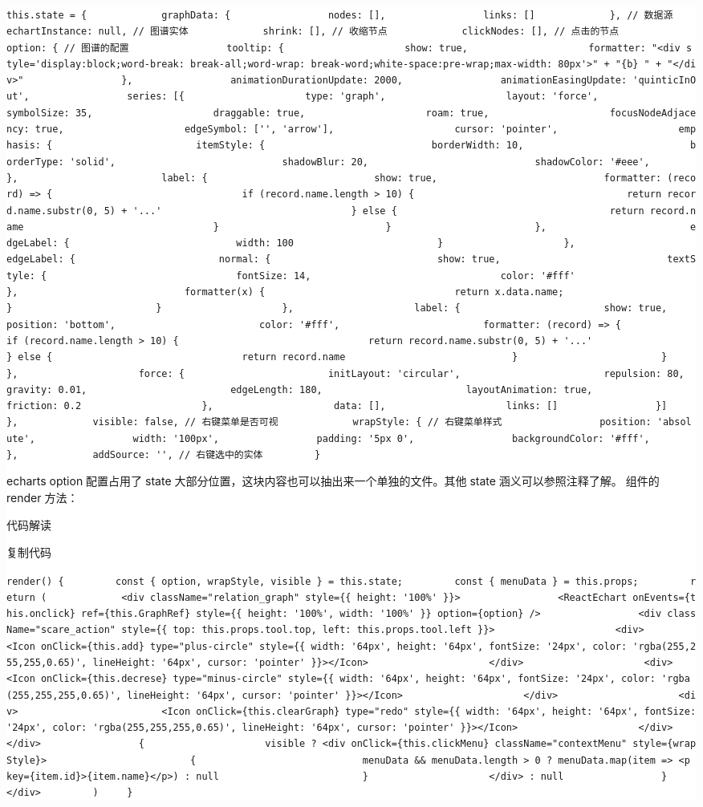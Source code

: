`this.state = {             graphData: {                 nodes: [],                 links: []             }, // 数据源             echartInstance: null, // 图谱实体             shrink: [], // 收缩节点             clickNodes: [], // 点击的节点             option: { // 图谱的配置                 tooltip: {                     show: true,                     formatter: "<div style='display:block;word-break: break-all;word-wrap: break-word;white-space:pre-wrap;max-width: 80px'>" + "{b} " + "</div>"                 },                 animationDurationUpdate: 2000,                 animationEasingUpdate: 'quinticInOut',                 series: [{                     type: 'graph',                     layout: 'force',                     symbolSize: 35,                     draggable: true,                     roam: true,                     focusNodeAdjacency: true,                     edgeSymbol: ['', 'arrow'],                     cursor: 'pointer',                     emphasis: {                         itemStyle: {                             borderWidth: 10,                             borderType: 'solid',                             shadowBlur: 20,                             shadowColor: '#eee',                         },                         label: {                             show: true,                             formatter: (record) => {                                 if (record.name.length > 10) {                                     return record.name.substr(0, 5) + '...'                                 } else {                                     return record.name                                 }                             }                         },                         edgeLabel: {                             width: 100                         }                     },                     edgeLabel: {                         normal: {                             show: true,                             textStyle: {                                 fontSize: 14,                                 color: '#fff'                             },                             formatter(x) {                                 return x.data.name;                             }                         }                     },                     label: {                         show: true,                         position: 'bottom',                         color: '#fff',                         formatter: (record) => {                             if (record.name.length > 10) {                                 return record.name.substr(0, 5) + '...'                             } else {                                 return record.name                             }                         }                     },                     force: {                         initLayout: 'circular',                         repulsion: 80,                         gravity: 0.01,                         edgeLength: 180,                         layoutAnimation: true,                         friction: 0.2                     },                     data: [],                     links: []                 }]             },             visible: false, // 右键菜单是否可视             wrapStyle: { // 右键菜单样式                 position: 'absolute',                 width: '100px',                 padding: '5px 0',                 backgroundColor: '#fff',             },             addSource: '', // 右键选中的实体         }`

echarts option 配置占用了 state 大部分位置，这块内容也可以抽出来一个单独的文件。其他 state 涵义可以参照注释了解。 组件的 render 方法：

 代码解读

复制代码

`render() {         const { option, wrapStyle, visible } = this.state;         const { menuData } = this.props;         return (             <div className="relation_graph" style={{ height: '100%' }}>                 <ReactEchart onEvents={this.onclick} ref={this.GraphRef} style={{ height: '100%', width: '100%' }} option={option} />                 <div className="scare_action" style={{ top: this.props.tool.top, left: this.props.tool.left }}>                     <div>                         <Icon onClick={this.add} type="plus-circle" style={{ width: '64px', height: '64px', fontSize: '24px', color: 'rgba(255,255,255,0.65)', lineHeight: '64px', cursor: 'pointer' }}></Icon>                     </div>                     <div>                         <Icon onClick={this.decrese} type="minus-circle" style={{ width: '64px', height: '64px', fontSize: '24px', color: 'rgba(255,255,255,0.65)', lineHeight: '64px', cursor: 'pointer' }}></Icon>                     </div>                     <div>                         <Icon onClick={this.clearGraph} type="redo" style={{ width: '64px', height: '64px', fontSize: '24px', color: 'rgba(255,255,255,0.65)', lineHeight: '64px', cursor: 'pointer' }}></Icon>                     </div>                 </div>                 {                     visible ? <div onClick={this.clickMenu} className="contextMenu" style={wrapStyle}>                         {                             menuData && menuData.length > 0 ? menuData.map(item => <p key={item.id}>{item.name}</p>) : null                         }                     </div> : null                 }             </div>         )     }`
